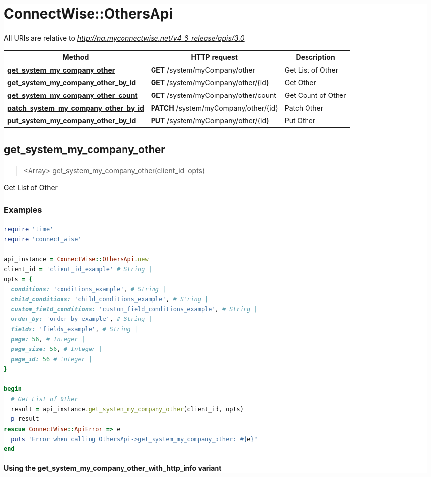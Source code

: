 # ConnectWise::OthersApi

All URIs are relative to *http://na.myconnectwise.net/v4_6_release/apis/3.0*

| Method | HTTP request | Description |
| ------ | ------------ | ----------- |
| [**get_system_my_company_other**](OthersApi.md#get_system_my_company_other) | **GET** /system/myCompany/other | Get List of Other |
| [**get_system_my_company_other_by_id**](OthersApi.md#get_system_my_company_other_by_id) | **GET** /system/myCompany/other/{id} | Get Other |
| [**get_system_my_company_other_count**](OthersApi.md#get_system_my_company_other_count) | **GET** /system/myCompany/other/count | Get Count of Other |
| [**patch_system_my_company_other_by_id**](OthersApi.md#patch_system_my_company_other_by_id) | **PATCH** /system/myCompany/other/{id} | Patch Other |
| [**put_system_my_company_other_by_id**](OthersApi.md#put_system_my_company_other_by_id) | **PUT** /system/myCompany/other/{id} | Put Other |


## get_system_my_company_other

> <Array<Other>> get_system_my_company_other(client_id, opts)

Get List of Other

### Examples

```ruby
require 'time'
require 'connect_wise'

api_instance = ConnectWise::OthersApi.new
client_id = 'client_id_example' # String | 
opts = {
  conditions: 'conditions_example', # String | 
  child_conditions: 'child_conditions_example', # String | 
  custom_field_conditions: 'custom_field_conditions_example', # String | 
  order_by: 'order_by_example', # String | 
  fields: 'fields_example', # String | 
  page: 56, # Integer | 
  page_size: 56, # Integer | 
  page_id: 56 # Integer | 
}

begin
  # Get List of Other
  result = api_instance.get_system_my_company_other(client_id, opts)
  p result
rescue ConnectWise::ApiError => e
  puts "Error when calling OthersApi->get_system_my_company_other: #{e}"
end
```

#### Using the get_system_my_company_other_with_http_info variant
